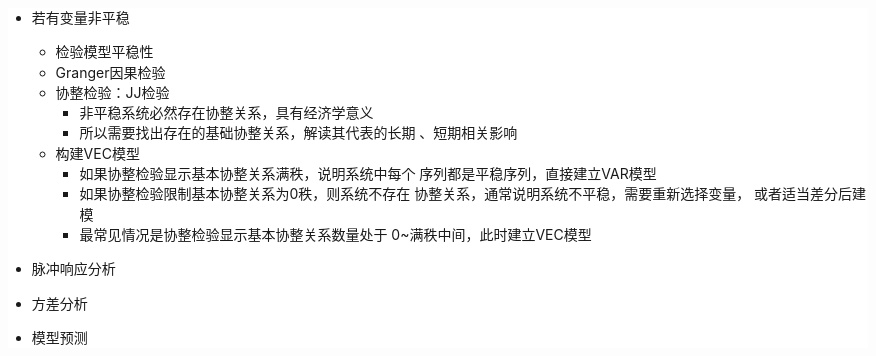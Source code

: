 -	若有变量非平稳
	-	检验模型平稳性
	-	Granger因果检验
	-	协整检验：JJ检验
		-	非平稳系统必然存在协整关系，具有经济学意义
		-	所以需要找出存在的基础协整关系，解读其代表的长期
			、短期相关影响
	-	构建VEC模型
		-	如果协整检验显示基本协整关系满秩，说明系统中每个
			序列都是平稳序列，直接建立VAR模型
		-	如果协整检验限制基本协整关系为0秩，则系统不存在
			协整关系，通常说明系统不平稳，需要重新选择变量，
			或者适当差分后建模
		-	最常见情况是协整检验显示基本协整关系数量处于
			0~满秩中间，此时建立VEC模型

-	脉冲响应分析

-	方差分析

-	模型预测









